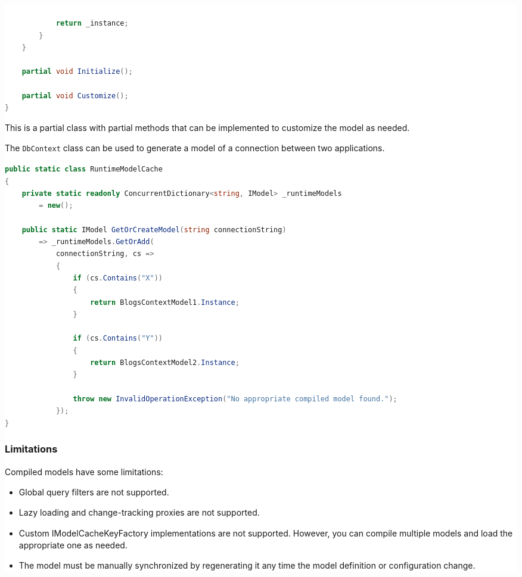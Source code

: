 ```csharp

            return _instance;
        }
    }

    partial void Initialize();

    partial void Customize();
}
```

This is a partial class with partial methods that can be implemented to customize the model as needed.

The ```DbContext``` class can be used to generate a model of a connection between two applications.

```csharp
public static class RuntimeModelCache
{
    private static readonly ConcurrentDictionary<string, IModel> _runtimeModels
        = new();

    public static IModel GetOrCreateModel(string connectionString)
        => _runtimeModels.GetOrAdd(
            connectionString, cs =>
            {
                if (cs.Contains("X"))
                {
                    return BlogsContextModel1.Instance;
                }

                if (cs.Contains("Y"))
                {
                    return BlogsContextModel2.Instance;
                }

                throw new InvalidOperationException("No appropriate compiled model found.");
            });
}
```

### Limitations

Compiled models have some limitations:

- Global query filters are not supported.

- Lazy loading and change-tracking proxies are not supported.

- Custom IModelCacheKeyFactory implementations are not supported. However, you can compile multiple models and load the appropriate one as needed.

- The model must be manually synchronized by regenerating it any time the model definition or configuration change.
